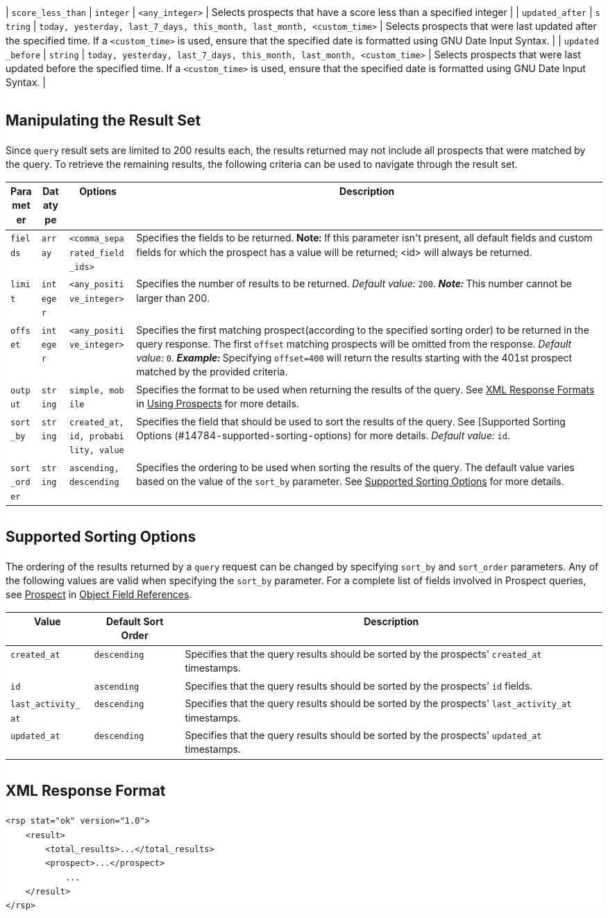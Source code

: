 | `score_less_than`      | `integer`        | `<any_integer>`                                                        | Selects prospects that have a score less than a specified integer                                                                                                                                                                                                                                                                                                                                                |
| `updated_after`        | `string`         | `today, yesterday, last_7_days, this_month, last_month, <custom_time>` | Selects prospects that were last updated after the specified time. If a `<custom_time>` is used, ensure that the specified date is formatted using GNU Date Input Syntax.                                                                                                                                                                                                                                           |
| `updated_before`       | `string`         | `today, yesterday, last_7_days, this_month, last_month, <custom_time>` | Selects prospects that were last updated before the specified time. If a `<custom_time>` is used, ensure that the specified date is formatted using GNU Date Input Syntax.                                                                                                                                                                                                                                          |

## [](#manipulating-the-result-set-)Manipulating the Result Set

Since `query` result sets are limited to 200 results each, the results returned may not include all prospects that were matched by the query. To retrieve the remaining results, the following criteria can be used to navigate through the result set.


| Parameter              | Datatype         | Options                                                                | Description |
|------------------------|------------------|------------------------------------------------------------------------|-------------|
| `fields` | `array` | `<comma_separated_field_ids>` | Specifies the fields to be returned. **Note:** If this parameter isn't present, all default fields and custom fields for which the prospect has a value will be returned; &lt;id&gt; will always be returned. |
| `limit` | `integer` | `<any_positive_integer>` | Specifies the number of results to be returned. _Default value:_ `200`. **_Note:_** This number cannot be larger than 200. |
| `offset` | `integer` | `<any_positive_integer>` | Specifies the first matching prospect(according to the specified sorting order) to be returned in the query response. The first `offset` matching prospects will be omitted from the response. _Default value:_ `0`. **_Example:_** Specifying `offset=400` will return the results starting with the 401st prospect matched by the provided criteria. |
| `output` | `string` | `simple, mobile` | Specifies the format to be used when returning the results of the query. See [XML Response Formats](using-prospects#xml-response-formats) in [Using Prospects](using-prospects) for more details. |
| `sort_by` | `string` | `created_at, id, probability, value` | Specifies the field that should be used to sort the results of the query. See [Supported Sorting Options (#14784-supported-sorting-options) for more details. _Default value:_ `id`. |
| `sort_order` | `string` | `ascending, descending` | Specifies the ordering to be used when sorting the results of the query. The default value varies based on the value of the `sort_by` parameter. See [Supported Sorting Options](#supported-sorting-options) for more details. |

## [](#supported-sorting-options-)Supported Sorting Options

The ordering of the results returned by a `query` request can be changed by specifying `sort_by` and `sort_order` parameters. Any of the following values are valid when specifying the `sort_by` parameter. For a complete list of fields involved in Prospect queries, see [Prospect](object-field-references#prospect) in [Object Field References](object-field-references).

| **Value** | **Default Sort Order** | **Description** |
| --------- | ---------------------- | --------------- |
| `created_at` | `descending` | Specifies that the query results should be sorted by the prospects' `created_at` timestamps. |
| `id` | `ascending` | Specifies that the query results should be sorted by the prospects' `id` fields. |
| `last_activity_at` | `descending` | Specifies that the query results should be sorted by the prospects' `last_activity_at` timestamps. |
| `updated_at` | `descending` | Specifies that the query results should be sorted by the prospects' `updated_at` timestamps. |

## [](#xml-response-format-)XML Response Format

```
<rsp stat="ok" version="1.0">
    <result>
        <total_results>...</total_results>
        <prospect>...</prospect>
            ...
    </result>
</rsp>
```

